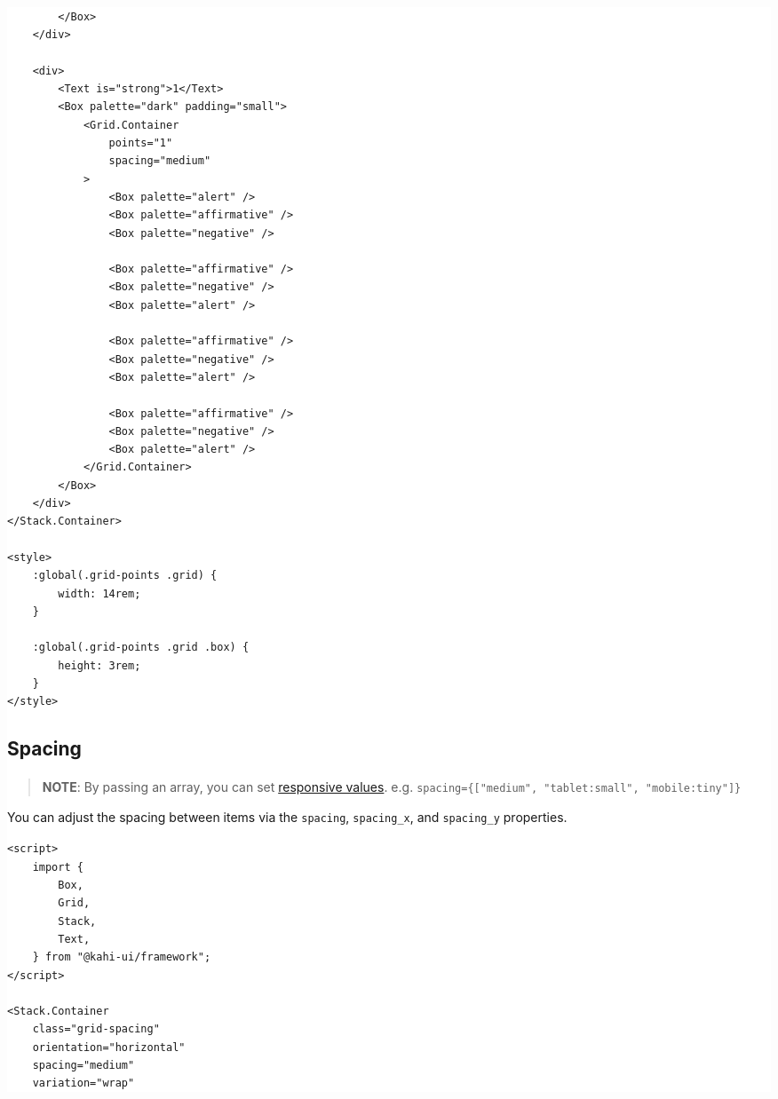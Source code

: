 ```svelte {title="Grid Points" mode="repl"}
        </Box>
    </div>

    <div>
        <Text is="strong">1</Text>
        <Box palette="dark" padding="small">
            <Grid.Container
                points="1"
                spacing="medium"
            >
                <Box palette="alert" />
                <Box palette="affirmative" />
                <Box palette="negative" />

                <Box palette="affirmative" />
                <Box palette="negative" />
                <Box palette="alert" />

                <Box palette="affirmative" />
                <Box palette="negative" />
                <Box palette="alert" />

                <Box palette="affirmative" />
                <Box palette="negative" />
                <Box palette="alert" />
            </Grid.Container>
        </Box>
    </div>
</Stack.Container>

<style>
    :global(.grid-points .grid) {
        width: 14rem;
    }

    :global(.grid-points .grid .box) {
        height: 3rem;
    }
</style>
```

## Spacing

> **NOTE**: By passing an array, you can set [responsive values](../framework/responsitivity.md). e.g. `spacing={["medium", "tablet:small", "mobile:tiny"]}`

You can adjust the spacing between items via the `spacing`, `spacing_x`, and `spacing_y` properties.

```svelte {title="Grid Spacing" mode="repl"}
<script>
    import {
        Box,
        Grid,
        Stack,
        Text,
    } from "@kahi-ui/framework";
</script>

<Stack.Container
    class="grid-spacing"
    orientation="horizontal"
    spacing="medium"
    variation="wrap"
```